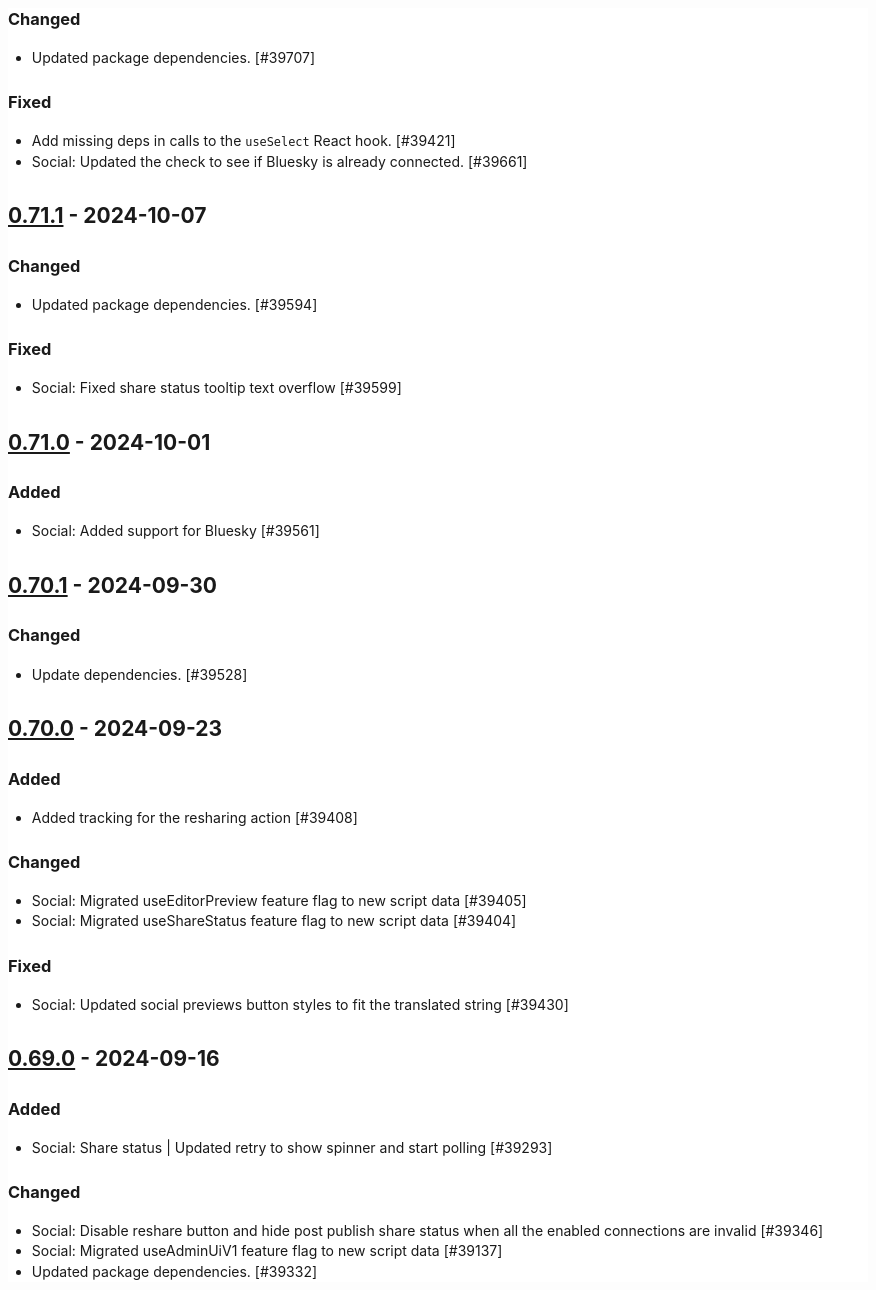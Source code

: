 ### Changed
- Updated package dependencies. [#39707]

### Fixed
- Add missing deps in calls to the `useSelect` React hook. [#39421]
- Social: Updated the check to see if Bluesky is already connected. [#39661]

## [0.71.1] - 2024-10-07
### Changed
- Updated package dependencies. [#39594]

### Fixed
- Social: Fixed share status tooltip text overflow [#39599]

## [0.71.0] - 2024-10-01
### Added
- Social: Added support for Bluesky [#39561]

## [0.70.1] - 2024-09-30
### Changed
- Update dependencies. [#39528]

## [0.70.0] - 2024-09-23
### Added
- Added tracking for the resharing action [#39408]

### Changed
- Social: Migrated useEditorPreview feature flag to new script data [#39405]
- Social: Migrated useShareStatus feature flag to new script data [#39404]

### Fixed
- Social: Updated social previews button styles to fit the translated string [#39430]

## [0.69.0] - 2024-09-16
### Added
- Social: Share status | Updated retry to show spinner and start polling [#39293]

### Changed
- Social: Disable reshare button and hide post publish share status when all the enabled connections are invalid [#39346]
- Social: Migrated useAdminUiV1 feature flag to new script data [#39137]
- Updated package dependencies. [#39332]


[0.75.1]: https://github.com/Automattic/jetpack-publicize-components/compare/v0.75.0...v0.75.1
[0.75.0]: https://github.com/Automattic/jetpack-publicize-components/compare/v0.74.2...v0.75.0
[0.74.2]: https://github.com/Automattic/jetpack-publicize-components/compare/v0.74.1...v0.74.2
[0.74.1]: https://github.com/Automattic/jetpack-publicize-components/compare/v0.74.0...v0.74.1
[0.74.0]: https://github.com/Automattic/jetpack-publicize-components/compare/v0.73.0...v0.74.0
[0.73.0]: https://github.com/Automattic/jetpack-publicize-components/compare/v0.72.1...v0.73.0
[0.72.1]: https://github.com/Automattic/jetpack-publicize-components/compare/v0.72.0...v0.72.1
[0.72.0]: https://github.com/Automattic/jetpack-publicize-components/compare/v0.71.5...v0.72.0
[0.71.5]: https://github.com/Automattic/jetpack-publicize-components/compare/v0.71.4...v0.71.5
[0.71.4]: https://github.com/Automattic/jetpack-publicize-components/compare/v0.71.3...v0.71.4
[0.71.3]: https://github.com/Automattic/jetpack-publicize-components/compare/v0.71.2...v0.71.3
[0.71.2]: https://github.com/Automattic/jetpack-publicize-components/compare/v0.71.1...v0.71.2
[0.71.1]: https://github.com/Automattic/jetpack-publicize-components/compare/v0.71.0...v0.71.1
[0.71.0]: https://github.com/Automattic/jetpack-publicize-components/compare/v0.70.1...v0.71.0
[0.70.1]: https://github.com/Automattic/jetpack-publicize-components/compare/v0.70.0...v0.70.1
[0.70.0]: https://github.com/Automattic/jetpack-publicize-components/compare/v0.69.0...v0.70.0
[0.69.0]: https://github.com/Automattic/jetpack-publicize-components/compare/v0.68.0...v0.69.0
[0.68.0]: https://github.com/Automattic/jetpack-publicize-components/compare/v0.67.0...v0.68.0
[0.67.0]: https://github.com/Automattic/jetpack-publicize-components/compare/v0.66.1...v0.67.0
[0.66.1]: https://github.com/Automattic/jetpack-publicize-components/compare/v0.66.0...v0.66.1
[0.66.0]: https://github.com/Automattic/jetpack-publicize-components/compare/v0.65.0...v0.66.0
[0.65.0]: https://github.com/Automattic/jetpack-publicize-components/compare/v0.64.0...v0.65.0
[0.64.0]: https://github.com/Automattic/jetpack-publicize-components/compare/v0.63.0...v0.64.0
[0.63.0]: https://github.com/Automattic/jetpack-publicize-components/compare/v0.62.0...v0.63.0
[0.62.0]: https://github.com/Automattic/jetpack-publicize-components/compare/v0.61.0...v0.62.0
[0.61.0]: https://github.com/Automattic/jetpack-publicize-components/compare/v0.60.0...v0.61.0
[0.60.0]: https://github.com/Automattic/jetpack-publicize-components/compare/v0.59.0...v0.60.0
[0.59.0]: https://github.com/Automattic/jetpack-publicize-components/compare/v0.58.0...v0.59.0
[0.58.0]: https://github.com/Automattic/jetpack-publicize-components/compare/v0.57.0...v0.58.0
[0.57.0]: https://github.com/Automattic/jetpack-publicize-components/compare/v0.56.2...v0.57.0
[0.56.2]: https://github.com/Automattic/jetpack-publicize-components/compare/v0.56.1...v0.56.2
[0.56.1]: https://github.com/Automattic/jetpack-publicize-components/compare/v0.56.0...v0.56.1
[0.56.0]: https://github.com/Automattic/jetpack-publicize-components/compare/v0.55.1...v0.56.0
[0.55.1]: https://github.com/Automattic/jetpack-publicize-components/compare/v0.55.0...v0.55.1
[0.55.0]: https://github.com/Automattic/jetpack-publicize-components/compare/v0.54.6...v0.55.0
[0.54.6]: https://github.com/Automattic/jetpack-publicize-components/compare/v0.54.5...v0.54.6
[0.54.5]: https://github.com/Automattic/jetpack-publicize-components/compare/v0.54.4...v0.54.5
[0.54.4]: https://github.com/Automattic/jetpack-publicize-components/compare/v0.54.3...v0.54.4
[0.54.3]: https://github.com/Automattic/jetpack-publicize-components/compare/v0.54.2...v0.54.3
[0.54.2]: https://github.com/Automattic/jetpack-publicize-components/compare/v0.54.1...v0.54.2
[0.54.1]: https://github.com/Automattic/jetpack-publicize-components/compare/v0.54.0...v0.54.1
[0.54.0]: https://github.com/Automattic/jetpack-publicize-components/compare/v0.53.0...v0.54.0
[0.53.0]: https://github.com/Automattic/jetpack-publicize-components/compare/v0.52.0...v0.53.0
[0.52.0]: https://github.com/Automattic/jetpack-publicize-components/compare/v0.51.1...v0.52.0
[0.51.1]: https://github.com/Automattic/jetpack-publicize-components/compare/v0.51.0...v0.51.1
[0.51.0]: https://github.com/Automattic/jetpack-publicize-components/compare/v0.50.0...v0.51.0
[0.50.0]: https://github.com/Automattic/jetpack-publicize-components/compare/v0.49.3...v0.50.0
[0.49.3]: https://github.com/Automattic/jetpack-publicize-components/compare/v0.49.2...v0.49.3
[0.49.2]: https://github.com/Automattic/jetpack-publicize-components/compare/v0.49.1...v0.49.2
[0.49.1]: https://github.com/Automattic/jetpack-publicize-components/compare/v0.49.0...v0.49.1
[0.49.0]: https://github.com/Automattic/jetpack-publicize-components/compare/v0.48.5...v0.49.0
[0.48.5]: https://github.com/Automattic/jetpack-publicize-components/compare/v0.48.4...v0.48.5
[0.48.4]: https://github.com/Automattic/jetpack-publicize-components/compare/v0.48.3...v0.48.4
[0.48.3]: https://github.com/Automattic/jetpack-publicize-components/compare/v0.48.2...v0.48.3
[0.48.2]: https://github.com/Automattic/jetpack-publicize-components/compare/v0.48.1...v0.48.2
[0.48.1]: https://github.com/Automattic/jetpack-publicize-components/compare/v0.48.0...v0.48.1
[0.48.0]: https://github.com/Automattic/jetpack-publicize-components/compare/v0.47.1...v0.48.0
[0.47.1]: https://github.com/Automattic/jetpack-publicize-components/compare/v0.47.0...v0.47.1
[0.47.0]: https://github.com/Automattic/jetpack-publicize-components/compare/v0.46.0...v0.47.0
[0.46.0]: https://github.com/Automattic/jetpack-publicize-components/compare/v0.45.2...v0.46.0
[0.45.2]: https://github.com/Automattic/jetpack-publicize-components/compare/v0.45.1...v0.45.2
[0.45.1]: https://github.com/Automattic/jetpack-publicize-components/compare/v0.45.0...v0.45.1
[0.45.0]: https://github.com/Automattic/jetpack-publicize-components/compare/v0.44.2...v0.45.0
[0.44.2]: https://github.com/Automattic/jetpack-publicize-components/compare/v0.44.1...v0.44.2
[0.44.1]: https://github.com/Automattic/jetpack-publicize-components/compare/v0.44.0...v0.44.1
[0.44.0]: https://github.com/Automattic/jetpack-publicize-components/compare/v0.43.0...v0.44.0
[0.43.0]: https://github.com/Automattic/jetpack-publicize-components/compare/v0.42.0...v0.43.0
[0.42.0]: https://github.com/Automattic/jetpack-publicize-components/compare/v0.41.9...v0.42.0
[0.41.9]: https://github.com/Automattic/jetpack-publicize-components/compare/v0.41.8...v0.41.9
[0.41.8]: https://github.com/Automattic/jetpack-publicize-components/compare/v0.41.7...v0.41.8
[0.41.7]: https://github.com/Automattic/jetpack-publicize-components/compare/v0.41.6...v0.41.7
[0.41.6]: https://github.com/Automattic/jetpack-publicize-components/compare/v0.41.5...v0.41.6
[0.41.5]: https://github.com/Automattic/jetpack-publicize-components/compare/v0.41.4...v0.41.5
[0.41.4]: https://github.com/Automattic/jetpack-publicize-components/compare/v0.41.3...v0.41.4
[0.41.3]: https://github.com/Automattic/jetpack-publicize-components/compare/v0.41.2...v0.41.3
[0.41.2]: https://github.com/Automattic/jetpack-publicize-components/compare/v0.41.1...v0.41.2
[0.41.1]: https://github.com/Automattic/jetpack-publicize-components/compare/v0.41.0...v0.41.1
[0.41.0]: https://github.com/Automattic/jetpack-publicize-components/compare/v0.40.2...v0.41.0
[0.40.2]: https://github.com/Automattic/jetpack-publicize-components/compare/v0.40.1...v0.40.2
[0.40.1]: https://github.com/Automattic/jetpack-publicize-components/compare/v0.40.0...v0.40.1
[0.40.0]: https://github.com/Automattic/jetpack-publicize-components/compare/v0.39.1...v0.40.0
[0.39.1]: https://github.com/Automattic/jetpack-publicize-components/compare/v0.39.0...v0.39.1
[0.39.0]: https://github.com/Automattic/jetpack-publicize-components/compare/v0.38.0...v0.39.0
[0.38.0]: https://github.com/Automattic/jetpack-publicize-components/compare/v0.37.0...v0.38.0
[0.37.0]: https://github.com/Automattic/jetpack-publicize-components/compare/v0.36.0...v0.37.0
[0.36.0]: https://github.com/Automattic/jetpack-publicize-components/compare/v0.35.0...v0.36.0
[0.35.0]: https://github.com/Automattic/jetpack-publicize-components/compare/v0.34.0...v0.35.0
[0.34.0]: https://github.com/Automattic/jetpack-publicize-components/compare/v0.33.0...v0.34.0
[0.33.0]: https://github.com/Automattic/jetpack-publicize-components/compare/v0.32.0...v0.33.0
[0.32.0]: https://github.com/Automattic/jetpack-publicize-components/compare/v0.31.0...v0.32.0
[0.31.0]: https://github.com/Automattic/jetpack-publicize-components/compare/v0.30.0...v0.31.0
[0.30.0]: https://github.com/Automattic/jetpack-publicize-components/compare/v0.29.1...v0.30.0
[0.29.1]: https://github.com/Automattic/jetpack-publicize-components/compare/v0.29.0...v0.29.1
[0.29.0]: https://github.com/Automattic/jetpack-publicize-components/compare/v0.28.0...v0.29.0
[0.28.0]: https://github.com/Automattic/jetpack-publicize-components/compare/v0.27.0...v0.28.0
[0.27.0]: https://github.com/Automattic/jetpack-publicize-components/compare/v0.26.3...v0.27.0
[0.26.3]: https://github.com/Automattic/jetpack-publicize-components/compare/v0.26.2...v0.26.3
[0.26.2]: https://github.com/Automattic/jetpack-publicize-components/compare/v0.26.1...v0.26.2
[0.26.1]: https://github.com/Automattic/jetpack-publicize-components/compare/v0.26.0...v0.26.1
[0.26.0]: https://github.com/Automattic/jetpack-publicize-components/compare/v0.25.0...v0.26.0
[0.25.0]: https://github.com/Automattic/jetpack-publicize-components/compare/v0.24.0...v0.25.0
[0.24.0]: https://github.com/Automattic/jetpack-publicize-components/compare/v0.23.0...v0.24.0
[0.23.0]: https://github.com/Automattic/jetpack-publicize-components/compare/v0.22.0...v0.23.0
[0.22.0]: https://github.com/Automattic/jetpack-publicize-components/compare/v0.21.0...v0.22.0
[0.21.0]: https://github.com/Automattic/jetpack-publicize-components/compare/v0.20.2...v0.21.0
[0.20.2]: https://github.com/Automattic/jetpack-publicize-components/compare/v0.20.1...v0.20.2
[0.20.1]: https://github.com/Automattic/jetpack-publicize-components/compare/v0.20.0...v0.20.1
[0.20.0]: https://github.com/Automattic/jetpack-publicize-components/compare/v0.19.0...v0.20.0
[0.19.0]: https://github.com/Automattic/jetpack-publicize-components/compare/v0.18.0...v0.19.0
[0.18.0]: https://github.com/Automattic/jetpack-publicize-components/compare/v0.17.1...v0.18.0
[0.17.1]: https://github.com/Automattic/jetpack-publicize-components/compare/v0.17.0...v0.17.1
[0.17.0]: https://github.com/Automattic/jetpack-publicize-components/compare/v0.16.1...v0.17.0
[0.16.1]: https://github.com/Automattic/jetpack-publicize-components/compare/v0.16.0...v0.16.1
[0.16.0]: https://github.com/Automattic/jetpack-publicize-components/compare/v0.15.2...v0.16.0
[0.15.2]: https://github.com/Automattic/jetpack-publicize-components/compare/v0.15.1...v0.15.2
[0.15.1]: https://github.com/Automattic/jetpack-publicize-components/compare/v0.15.0...v0.15.1
[0.15.0]: https://github.com/Automattic/jetpack-publicize-components/compare/v0.14.0...v0.15.0
[0.14.0]: https://github.com/Automattic/jetpack-publicize-components/compare/v0.13.1...v0.14.0
[0.13.1]: https://github.com/Automattic/jetpack-publicize-components/compare/v0.13.0...v0.13.1
[0.13.0]: https://github.com/Automattic/jetpack-publicize-components/compare/v0.12.0...v0.13.0
[0.12.0]: https://github.com/Automattic/jetpack-publicize-components/compare/v0.11.1...v0.12.0
[0.11.1]: https://github.com/Automattic/jetpack-publicize-components/compare/v0.11.0...v0.11.1
[0.11.0]: https://github.com/Automattic/jetpack-publicize-components/compare/v0.10.1...v0.11.0
[0.10.1]: https://github.com/Automattic/jetpack-publicize-components/compare/v0.10.0...v0.10.1
[0.10.0]: https://github.com/Automattic/jetpack-publicize-components/compare/v0.9.0...v0.10.0
[0.9.0]: https://github.com/Automattic/jetpack-publicize-components/compare/v0.8.3...v0.9.0
[0.8.3]: https://github.com/Automattic/jetpack-publicize-components/compare/v0.8.2...v0.8.3
[0.8.2]: https://github.com/Automattic/jetpack-publicize-components/compare/v0.8.1...v0.8.2
[0.8.1]: https://github.com/Automattic/jetpack-publicize-components/compare/v0.8.0...v0.8.1
[0.8.0]: https://github.com/Automattic/jetpack-publicize-components/compare/v0.7.4...v0.8.0
[0.7.4]: https://github.com/Automattic/jetpack-publicize-components/compare/v0.7.3...v0.7.4
[0.7.3]: https://github.com/Automattic/jetpack-publicize-components/compare/v0.7.2...v0.7.3
[0.7.2]: https://github.com/Automattic/jetpack-publicize-components/compare/v0.7.1...v0.7.2
[0.7.1]: https://github.com/Automattic/jetpack-publicize-components/compare/v0.7.0...v0.7.1
[0.7.0]: https://github.com/Automattic/jetpack-publicize-components/compare/v0.6.0...v0.7.0
[0.6.0]: https://github.com/Automattic/jetpack-publicize-components/compare/v0.5.2...v0.6.0
[0.5.2]: https://github.com/Automattic/jetpack-publicize-components/compare/v0.5.1...v0.5.2
[0.5.1]: https://github.com/Automattic/jetpack-publicize-components/compare/v0.5.0...v0.5.1
[0.5.0]: https://github.com/Automattic/jetpack-publicize-components/compare/v0.4.0...v0.5.0
[0.4.0]: https://github.com/Automattic/jetpack-publicize-components/compare/v0.3.6...v0.4.0
[0.3.6]: https://github.com/Automattic/jetpack-publicize-components/compare/v0.3.5...v0.3.6
[0.3.5]: https://github.com/Automattic/jetpack-publicize-components/compare/v0.3.4...v0.3.5
[0.3.4]: https://github.com/Automattic/jetpack-publicize-components/compare/v0.3.3...v0.3.4
[0.3.3]: https://github.com/Automattic/jetpack-publicize-components/compare/v0.3.2...v0.3.3
[0.3.2]: https://github.com/Automattic/jetpack-publicize-components/compare/v0.3.1...v0.3.2
[0.3.1]: https://github.com/Automattic/jetpack-publicize-components/compare/v0.3.0...v0.3.1
[0.3.0]: https://github.com/Automattic/jetpack-publicize-components/compare/v0.2.2...v0.3.0
[0.2.2]: https://github.com/Automattic/jetpack-publicize-components/compare/v0.2.1...v0.2.2
[0.2.1]: https://github.com/Automattic/jetpack-publicize-components/compare/v0.2.0...v0.2.1
[0.2.0]: https://github.com/Automattic/jetpack-publicize-components/compare/v0.1.0...v0.2.0
